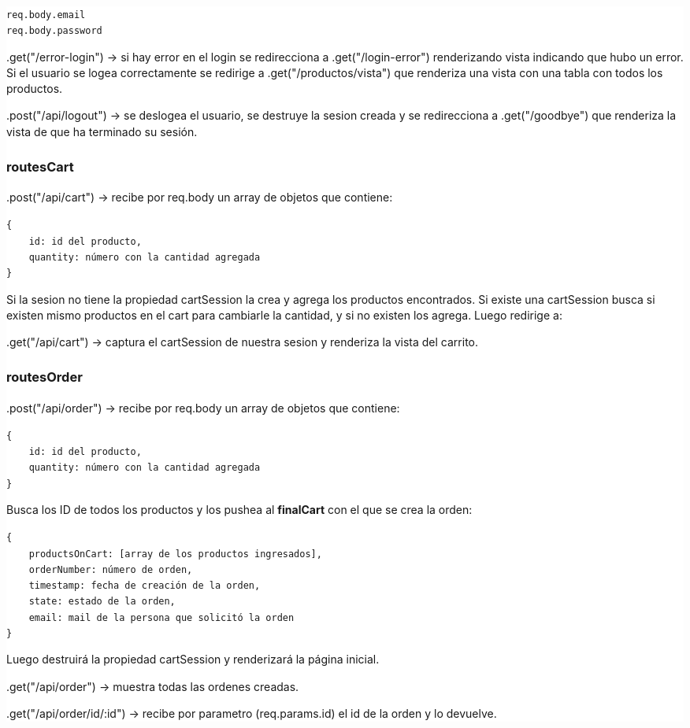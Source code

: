 ```
req.body.email
req.body.password
```

.get("/error-login") → si hay error en el login se redirecciona a .get("/login-error") renderizando vista indicando que hubo un error. Si el usuario se logea correctamente se redirige a .get("/productos/vista") que renderiza una vista con una tabla con todos los productos.

.post("/api/logout") → se deslogea el usuario, se destruye la sesion creada y se redirecciona a .get("/goodbye") que renderiza la vista de que ha terminado su sesión.

### routesCart

.post("/api/cart") → recibe por req.body un array de objetos que contiene:

```
{
    id: id del producto,
    quantity: número con la cantidad agregada
}
```

Si la sesion no tiene la propiedad cartSession la crea y agrega los productos encontrados. Si existe una cartSession busca si existen mismo productos en el cart para cambiarle la cantidad, y si no existen los agrega. Luego redirige a:

.get("/api/cart") → captura el cartSession de nuestra sesion y renderiza la vista del carrito.

### routesOrder

.post("/api/order") → recibe por req.body un array de objetos que contiene:

```
{
    id: id del producto,
    quantity: número con la cantidad agregada
}
```

Busca los ID de todos los productos y los pushea al **finalCart** con el que se crea la orden:

```
{
    productsOnCart: [array de los productos ingresados],
    orderNumber: número de orden,
    timestamp: fecha de creación de la orden,
    state: estado de la orden,
    email: mail de la persona que solicitó la orden
}
```

Luego destruirá la propiedad cartSession y renderizará la página inicial.

.get("/api/order") → muestra todas las ordenes creadas.

.get("/api/order/id/:id") → recibe por parametro (req.params.id) el id de la orden y lo devuelve.
